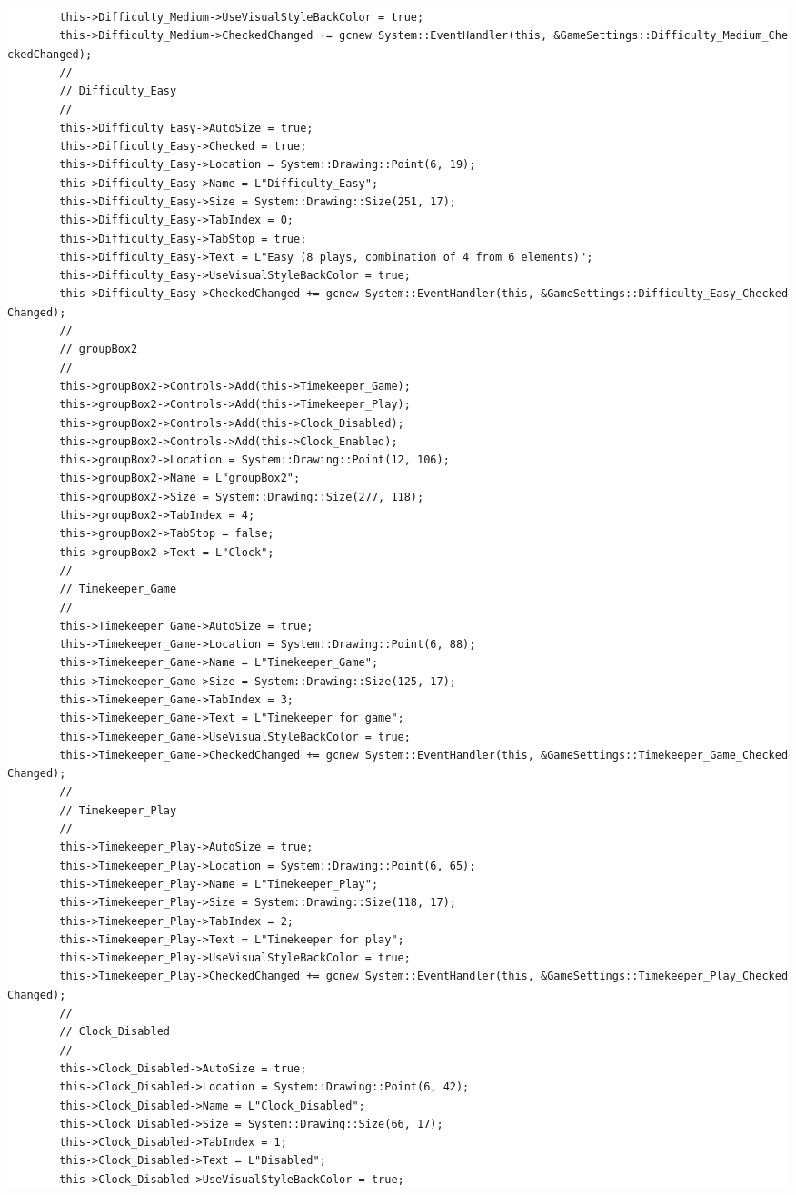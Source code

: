 			this->Difficulty_Medium->UseVisualStyleBackColor = true;
			this->Difficulty_Medium->CheckedChanged += gcnew System::EventHandler(this, &GameSettings::Difficulty_Medium_CheckedChanged);
			// 
			// Difficulty_Easy
			// 
			this->Difficulty_Easy->AutoSize = true;
			this->Difficulty_Easy->Checked = true;
			this->Difficulty_Easy->Location = System::Drawing::Point(6, 19);
			this->Difficulty_Easy->Name = L"Difficulty_Easy";
			this->Difficulty_Easy->Size = System::Drawing::Size(251, 17);
			this->Difficulty_Easy->TabIndex = 0;
			this->Difficulty_Easy->TabStop = true;
			this->Difficulty_Easy->Text = L"Easy (8 plays, combination of 4 from 6 elements)";
			this->Difficulty_Easy->UseVisualStyleBackColor = true;
			this->Difficulty_Easy->CheckedChanged += gcnew System::EventHandler(this, &GameSettings::Difficulty_Easy_CheckedChanged);
			// 
			// groupBox2
			// 
			this->groupBox2->Controls->Add(this->Timekeeper_Game);
			this->groupBox2->Controls->Add(this->Timekeeper_Play);
			this->groupBox2->Controls->Add(this->Clock_Disabled);
			this->groupBox2->Controls->Add(this->Clock_Enabled);
			this->groupBox2->Location = System::Drawing::Point(12, 106);
			this->groupBox2->Name = L"groupBox2";
			this->groupBox2->Size = System::Drawing::Size(277, 118);
			this->groupBox2->TabIndex = 4;
			this->groupBox2->TabStop = false;
			this->groupBox2->Text = L"Clock";
			// 
			// Timekeeper_Game
			// 
			this->Timekeeper_Game->AutoSize = true;
			this->Timekeeper_Game->Location = System::Drawing::Point(6, 88);
			this->Timekeeper_Game->Name = L"Timekeeper_Game";
			this->Timekeeper_Game->Size = System::Drawing::Size(125, 17);
			this->Timekeeper_Game->TabIndex = 3;
			this->Timekeeper_Game->Text = L"Timekeeper for game";
			this->Timekeeper_Game->UseVisualStyleBackColor = true;
			this->Timekeeper_Game->CheckedChanged += gcnew System::EventHandler(this, &GameSettings::Timekeeper_Game_CheckedChanged);
			// 
			// Timekeeper_Play
			// 
			this->Timekeeper_Play->AutoSize = true;
			this->Timekeeper_Play->Location = System::Drawing::Point(6, 65);
			this->Timekeeper_Play->Name = L"Timekeeper_Play";
			this->Timekeeper_Play->Size = System::Drawing::Size(118, 17);
			this->Timekeeper_Play->TabIndex = 2;
			this->Timekeeper_Play->Text = L"Timekeeper for play";
			this->Timekeeper_Play->UseVisualStyleBackColor = true;
			this->Timekeeper_Play->CheckedChanged += gcnew System::EventHandler(this, &GameSettings::Timekeeper_Play_CheckedChanged);
			// 
			// Clock_Disabled
			// 
			this->Clock_Disabled->AutoSize = true;
			this->Clock_Disabled->Location = System::Drawing::Point(6, 42);
			this->Clock_Disabled->Name = L"Clock_Disabled";
			this->Clock_Disabled->Size = System::Drawing::Size(66, 17);
			this->Clock_Disabled->TabIndex = 1;
			this->Clock_Disabled->Text = L"Disabled";
			this->Clock_Disabled->UseVisualStyleBackColor = true;
